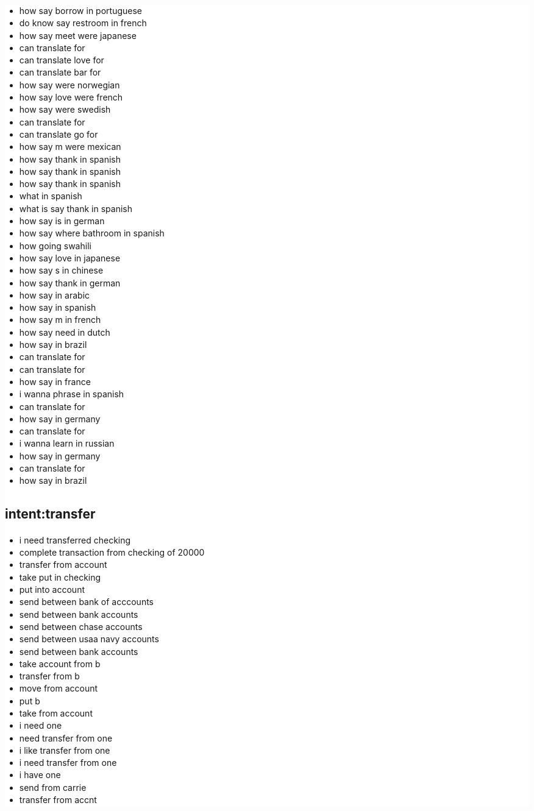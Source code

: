 - how say borrow in portuguese
- do know say restroom in french
- how say meet were japanese
- can translate for
- can translate love for
- can translate bar for
- how say were norwegian
- how say love were french
- how say were swedish
- can translate for
- can translate go for
- how say m were mexican
- how say thank in spanish
- how say thank in spanish
- how say thank in spanish
- what in spanish
- what is say thank in spanish
- how say is in german
- how say where bathroom in spanish
- how going swahili
- how say love in japanese
- how say s in chinese
- how say thank in german
- how say in arabic
- how say in spanish
- how say m in french
- how say need in dutch
- how say in brazil
- can translate for
- can translate for
- how say in france
- i wanna phrase in spanish
- can translate for
- how say in germany
- can translate for
- i wanna learn in russian
- how say in germany
- can translate for
- how say in brazil

## intent:transfer
- i need transferred checking
- complete transaction from checking of 20000
- transfer from account
- take put in checking
- put into account
- send between bank of acccounts
- send between bank accounts
- send between chase accounts
- send between usaa navy accounts
- send between bank accounts
- take account from b
- transfer from b
- move from account
- put b
- take from account
- i need one
- need transfer from one
- i like transfer from one
- i need transfer from one
- i have one
- send from carrie
- transfer from accnt